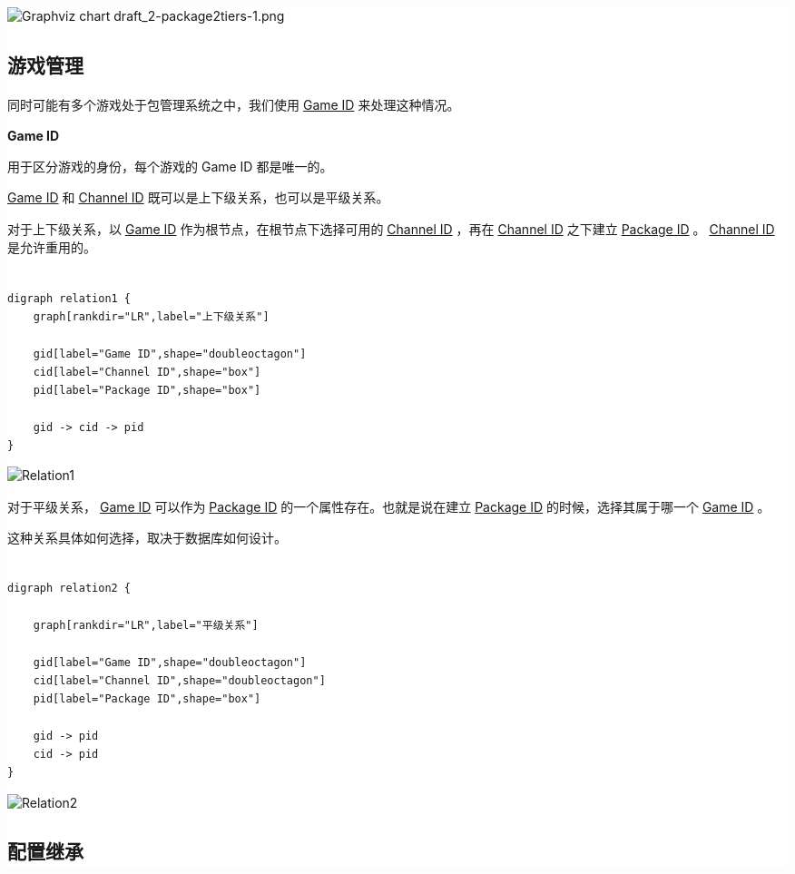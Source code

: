 ![Graphviz chart draft_2-package2tiers-1.png](/uploads/2015/11/draft_2-package2tiers-1.png)


## 游戏管理

同时可能有多个游戏处于包管理系统之中，我们使用 [Game ID](#gameid) 来处理这种情况。

<a name="gameid"></a>
**Game ID**

用于区分游戏的身份，每个游戏的 Game ID 都是唯一的。

[Game ID](#gameid) 和 [Channel ID](#channelid) 既可以是上下级关系，也可以是平级关系。

对于上下级关系，以 [Game ID](#gameid) 作为根节点，在根节点下选择可用的 [Channel ID](#channelid) ，再在 [Channel ID](#channelid) 之下建立 [Package ID](#packageid) 。 [Channel ID](#channelid) 是允许重用的。

``` #graphviz name="relation1"

digraph relation1 {
    graph[rankdir="LR",label="上下级关系"]

    gid[label="Game ID",shape="doubleoctagon"]
    cid[label="Channel ID",shape="box"]
    pid[label="Package ID",shape="box"]

    gid -> cid -> pid
}
```
![Relation1](/uploads/2015/11/relation1.png)

对于平级关系， [Game ID](#gameid) 可以作为 [Package ID](#packageid) 的一个属性存在。也就是说在建立 [Package ID](#packageid) 的时候，选择其属于哪一个 [Game ID](#gameid) 。

这种关系具体如何选择，取决于数据库如何设计。

``` #graphviz name="relation2"

digraph relation2 {

    graph[rankdir="LR",label="平级关系"]

    gid[label="Game ID",shape="doubleoctagon"]
    cid[label="Channel ID",shape="doubleoctagon"]
    pid[label="Package ID",shape="box"]

    gid -> pid
    cid -> pid
}
```
![Relation2](/uploads/2015/11/relation2.png)

<a name="configinherit"></a>
## 配置继承


[1]: http://blog.zengrong.net/post/2396.html
[2]: http://opinion.people.com.cn/n/2015/0408/c1003-26810374.html
[3]: http://blog.zengrong.net/post/2396.html
[4]: http://blog.zengrong.net/post/2396.html
[5]: http://blog.zengrong.net/post/2396.html
[6]: http://blog.zengrong.net/post/2396.html
